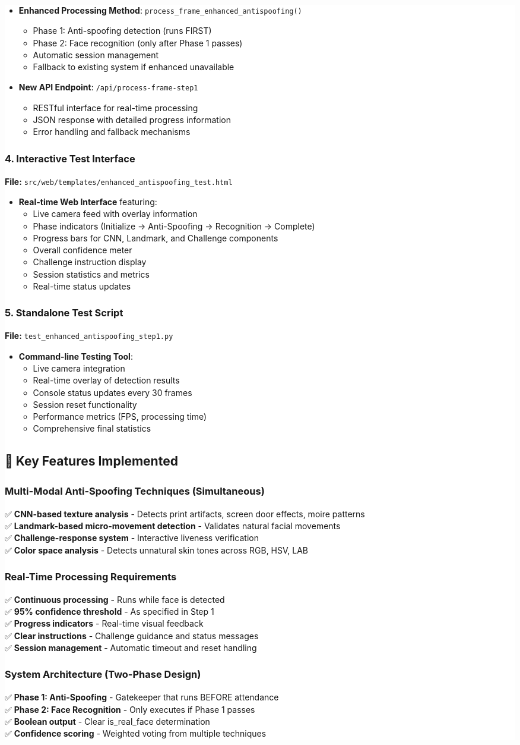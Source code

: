 - **Enhanced Processing Method**: `process_frame_enhanced_antispoofing()`
  - Phase 1: Anti-spoofing detection (runs FIRST)
  - Phase 2: Face recognition (only after Phase 1 passes)
  - Automatic session management
  - Fallback to existing system if enhanced unavailable

- **New API Endpoint**: `/api/process-frame-step1`
  - RESTful interface for real-time processing
  - JSON response with detailed progress information
  - Error handling and fallback mechanisms

### 4. Interactive Test Interface
**File:** `src/web/templates/enhanced_antispoofing_test.html`

- **Real-time Web Interface** featuring:
  - Live camera feed with overlay information
  - Phase indicators (Initialize → Anti-Spoofing → Recognition → Complete)
  - Progress bars for CNN, Landmark, and Challenge components
  - Overall confidence meter
  - Challenge instruction display
  - Session statistics and metrics
  - Real-time status updates

### 5. Standalone Test Script
**File:** `test_enhanced_antispoofing_step1.py`

- **Command-line Testing Tool**:
  - Live camera integration
  - Real-time overlay of detection results
  - Console status updates every 30 frames
  - Session reset functionality
  - Performance metrics (FPS, processing time)
  - Comprehensive final statistics

## 🚀 Key Features Implemented

### Multi-Modal Anti-Spoofing Techniques (Simultaneous)
✅ **CNN-based texture analysis** - Detects print artifacts, screen door effects, moire patterns  
✅ **Landmark-based micro-movement detection** - Validates natural facial movements  
✅ **Challenge-response system** - Interactive liveness verification  
✅ **Color space analysis** - Detects unnatural skin tones across RGB, HSV, LAB  

### Real-Time Processing Requirements
✅ **Continuous processing** - Runs while face is detected  
✅ **95% confidence threshold** - As specified in Step 1  
✅ **Progress indicators** - Real-time visual feedback  
✅ **Clear instructions** - Challenge guidance and status messages  
✅ **Session management** - Automatic timeout and reset handling  

### System Architecture (Two-Phase Design)
✅ **Phase 1: Anti-Spoofing** - Gatekeeper that runs BEFORE attendance  
✅ **Phase 2: Face Recognition** - Only executes if Phase 1 passes  
✅ **Boolean output** - Clear is_real_face determination  
✅ **Confidence scoring** - Weighted voting from multiple techniques  
